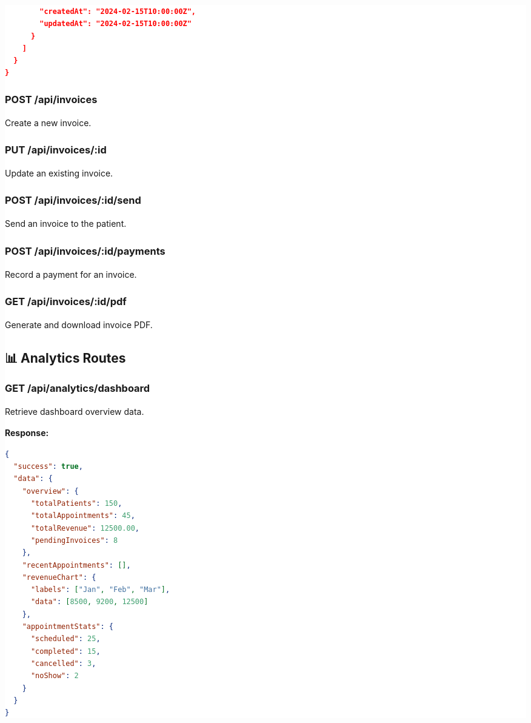 ```json
        "createdAt": "2024-02-15T10:00:00Z",
        "updatedAt": "2024-02-15T10:00:00Z"
      }
    ]
  }
}
```

### POST /api/invoices
Create a new invoice.

### PUT /api/invoices/:id
Update an existing invoice.

### POST /api/invoices/:id/send
Send an invoice to the patient.

### POST /api/invoices/:id/payments
Record a payment for an invoice.

### GET /api/invoices/:id/pdf
Generate and download invoice PDF.

## 📊 Analytics Routes

### GET /api/analytics/dashboard
Retrieve dashboard overview data.

**Response:**
```json
{
  "success": true,
  "data": {
    "overview": {
      "totalPatients": 150,
      "totalAppointments": 45,
      "totalRevenue": 12500.00,
      "pendingInvoices": 8
    },
    "recentAppointments": [],
    "revenueChart": {
      "labels": ["Jan", "Feb", "Mar"],
      "data": [8500, 9200, 12500]
    },
    "appointmentStats": {
      "scheduled": 25,
      "completed": 15,
      "cancelled": 3,
      "noShow": 2
    }
  }
}
```
